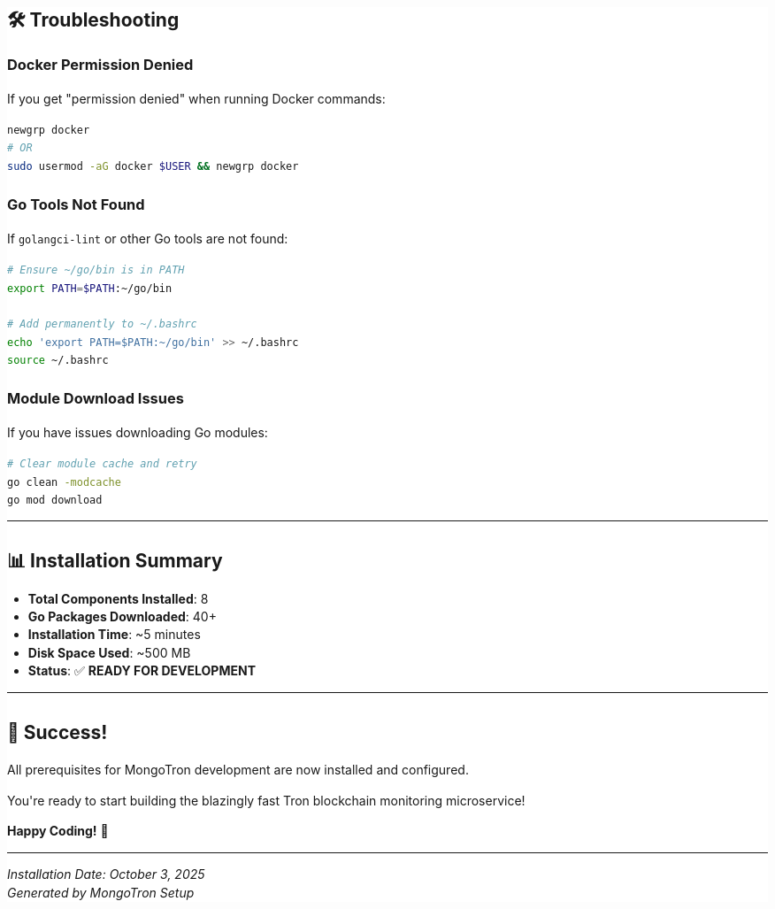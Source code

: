 
## 🛠️ Troubleshooting

### Docker Permission Denied
If you get "permission denied" when running Docker commands:
```bash
newgrp docker
# OR
sudo usermod -aG docker $USER && newgrp docker
```

### Go Tools Not Found
If `golangci-lint` or other Go tools are not found:
```bash
# Ensure ~/go/bin is in PATH
export PATH=$PATH:~/go/bin

# Add permanently to ~/.bashrc
echo 'export PATH=$PATH:~/go/bin' >> ~/.bashrc
source ~/.bashrc
```

### Module Download Issues
If you have issues downloading Go modules:
```bash
# Clear module cache and retry
go clean -modcache
go mod download
```

---

## 📊 Installation Summary

- **Total Components Installed**: 8
- **Go Packages Downloaded**: 40+
- **Installation Time**: ~5 minutes
- **Disk Space Used**: ~500 MB
- **Status**: ✅ **READY FOR DEVELOPMENT**

---

## 🎉 Success!

All prerequisites for MongoTron development are now installed and configured.

You're ready to start building the blazingly fast Tron blockchain monitoring microservice!

**Happy Coding!** 🚀

---

*Installation Date: October 3, 2025*  
*Generated by MongoTron Setup*
